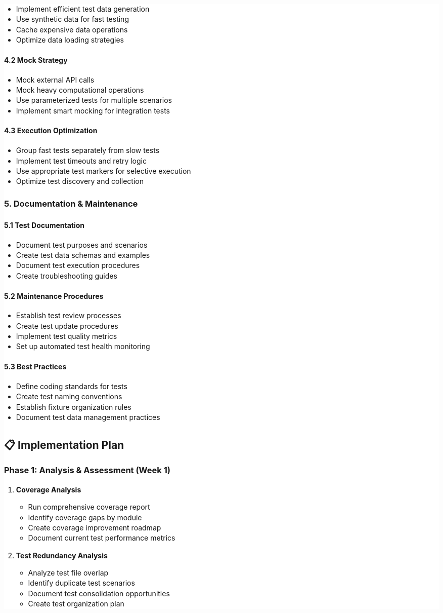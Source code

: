 - Implement efficient test data generation
- Use synthetic data for fast testing
- Cache expensive data operations
- Optimize data loading strategies

#### 4.2 Mock Strategy

- Mock external API calls
- Mock heavy computational operations
- Use parameterized tests for multiple scenarios
- Implement smart mocking for integration tests

#### 4.3 Execution Optimization

- Group fast tests separately from slow tests
- Implement test timeouts and retry logic
- Use appropriate test markers for selective execution
- Optimize test discovery and collection

### 5. Documentation & Maintenance

#### 5.1 Test Documentation

- Document test purposes and scenarios
- Create test data schemas and examples
- Document test execution procedures
- Create troubleshooting guides

#### 5.2 Maintenance Procedures

- Establish test review processes
- Create test update procedures
- Implement test quality metrics
- Set up automated test health monitoring

#### 5.3 Best Practices

- Define coding standards for tests
- Create test naming conventions
- Establish fixture organization rules
- Document test data management practices

## 📋 Implementation Plan

### Phase 1: Analysis & Assessment (Week 1)

1. **Coverage Analysis**
   - Run comprehensive coverage report
   - Identify coverage gaps by module
   - Create coverage improvement roadmap
   - Document current test performance metrics

2. **Test Redundancy Analysis**
   - Analyze test file overlap
   - Identify duplicate test scenarios
   - Document test consolidation opportunities
   - Create test organization plan

